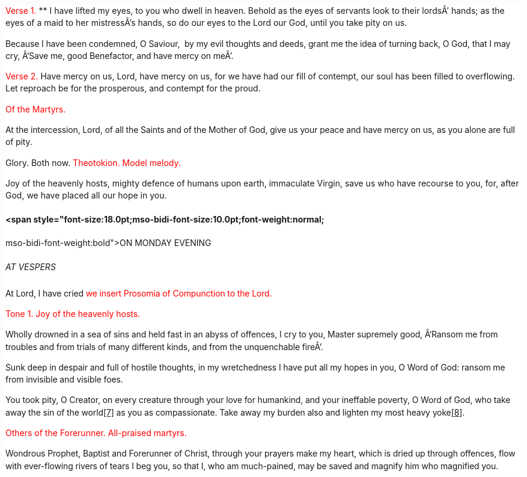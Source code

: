 <span style="color:red;mso-bidi-font-style:italic">Verse 1.</span> ** I have lifted my eyes, to <span style="mso-bidi-font-weight:bold">you</span> who dwell in heaven. Behold as the eyes of servants look to their lordsÂ’ hands; as the eyes of a maid to her mistressÂ’s hands, so do our eyes to the Lord our God, until you take pity on us.

<span style="letter-spacing:-.1pt">Because I have been condemned, O Saviour,<span style="mso-spacerun: yes">  </span>by my evil thoughts and deeds, grant me the idea of turning back, O God, that I may cry, Â‘Save me, good Benefactor, and have mercy on meÂ’.</span>

<span style="color:red;mso-bidi-font-style:italic">Verse 2. </span>Have mercy on us, Lord, have mercy on us, for we have had our fill of contempt, our soul has been filled to overflowing. Let reproach be for the prosperous, and contempt for the proud.

<span style="color:red;font-style:normal;mso-bidi-font-style:italic">Of the Martyrs.</span>

<span style="letter-spacing:-.1pt">At the intercession, Lord, of all the Saints and of the Mother of God, give us your peace and have mercy on us, as you alone are full of pity.</span>

<span style="font-style:normal">Glory. Both now. <span style="color:red;
mso-bidi-font-style:italic">Theotokion. Model melody.</span></span>

Joy of the heavenly hosts, mighty defence of humans upon earth, immaculate Virgin, save us who have recourse to you, for, after God, we have placed all our hope in you.

#### <span style="font-size:18.0pt;mso-bidi-font-size:10.0pt;font-weight:normal;
mso-bidi-font-weight:bold">ON MONDAY EVENING</span>

##### <span style="font-weight:normal;mso-bidi-font-weight:bold">AT VESPERS</span>

<span style="letter-spacing: -.1pt">At <span style="letter-spacing:-.1pt">Lord, I have cried <span style="color: red; mso-bidi-font-style: italic; letter-spacing: -.1pt">we insert Prosomia of Compunction to the Lord.</span></span></span>

<span style="color:red;font-style:normal;mso-bidi-font-style:italic">Tone 1. Joy of the heavenly hosts.</span>

<span style="letter-spacing:-.1pt">Wholly drowned in a sea of sins and held fast in an abyss of offences, I cry to you, Master supremely good, Â‘Ransom me from troubles and from trials of many different kinds, and from the unquenchable fireÂ’.</span>

<span style="letter-spacing:-.1pt">Sunk deep in despair and full of hostile thoughts, in my wretchedness I have put all my hopes in you, O Word of God: ransom me from invisible and visible foes.</span>

<span style="letter-spacing:-.1pt">You took pity, O Creator, on every creature through your love for humankind, and your ineffable poverty, O Word of God, who take away the sin of the world<a href="#_ftn7" id="_ftnref7"><span class="MsoFootnoteReference" style="mso-special-character:footnote">[7]</span></a> as you as compassionate. Take away my burden also and lighten my most heavy yoke<a href="#_ftn8" id="_ftnref8"><span class="MsoFootnoteReference" style="mso-special-character:footnote">[8]</span></a>.</span>

<span style="color:red;font-style:normal;mso-bidi-font-style:italic">Others of the Forerunner. All-praised martyrs.</span>

<span style="letter-spacing:-.1pt">Wondrous Prophet, Baptist and Forerunner of Christ, through your prayers make my heart, which is dried up through offences, flow with ever-flowing rivers of tears I beg you, so that I, who am much-pained, may be saved and magnify him who magnified you.</span>

